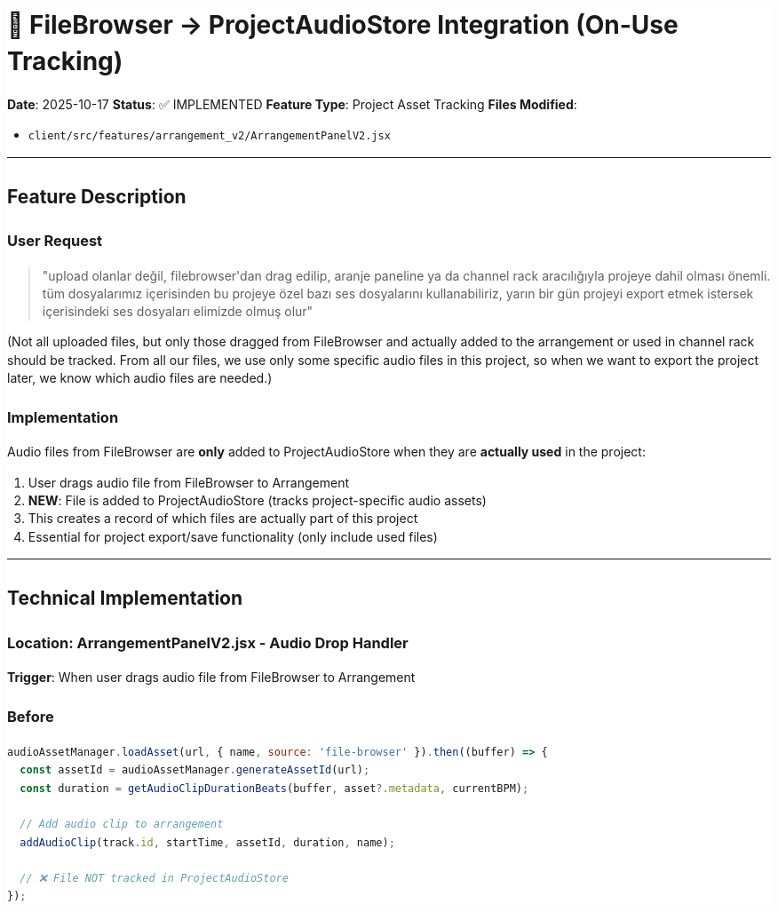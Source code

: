 # 🎵 FileBrowser → ProjectAudioStore Integration (On-Use Tracking)

**Date**: 2025-10-17
**Status**: ✅ IMPLEMENTED
**Feature Type**: Project Asset Tracking
**Files Modified**:
- `client/src/features/arrangement_v2/ArrangementPanelV2.jsx`

---

## Feature Description

### User Request
> "upload olanlar değil, filebrowser'dan drag edilip, aranje paneline ya da channel rack aracılığıyla projeye dahil olması önemli. tüm dosyalarımız içerisinden bu projeye özel bazı ses dosyalarını kullanabiliriz, yarın bir gün projeyi export etmek istersek içerisindeki ses dosyaları elimizde olmuş olur"

(Not all uploaded files, but only those dragged from FileBrowser and actually added to the arrangement or used in channel rack should be tracked. From all our files, we use only some specific audio files in this project, so when we want to export the project later, we know which audio files are needed.)

### Implementation
Audio files from FileBrowser are **only** added to ProjectAudioStore when they are **actually used** in the project:
1. User drags audio file from FileBrowser to Arrangement
2. **NEW**: File is added to ProjectAudioStore (tracks project-specific audio assets)
3. This creates a record of which files are actually part of this project
4. Essential for project export/save functionality (only include used files)

---

## Technical Implementation

### Location: ArrangementPanelV2.jsx - Audio Drop Handler

**Trigger**: When user drags audio file from FileBrowser to Arrangement

### Before

```javascript
audioAssetManager.loadAsset(url, { name, source: 'file-browser' }).then((buffer) => {
  const assetId = audioAssetManager.generateAssetId(url);
  const duration = getAudioClipDurationBeats(buffer, asset?.metadata, currentBPM);

  // Add audio clip to arrangement
  addAudioClip(track.id, startTime, assetId, duration, name);

  // ❌ File NOT tracked in ProjectAudioStore
});
```
